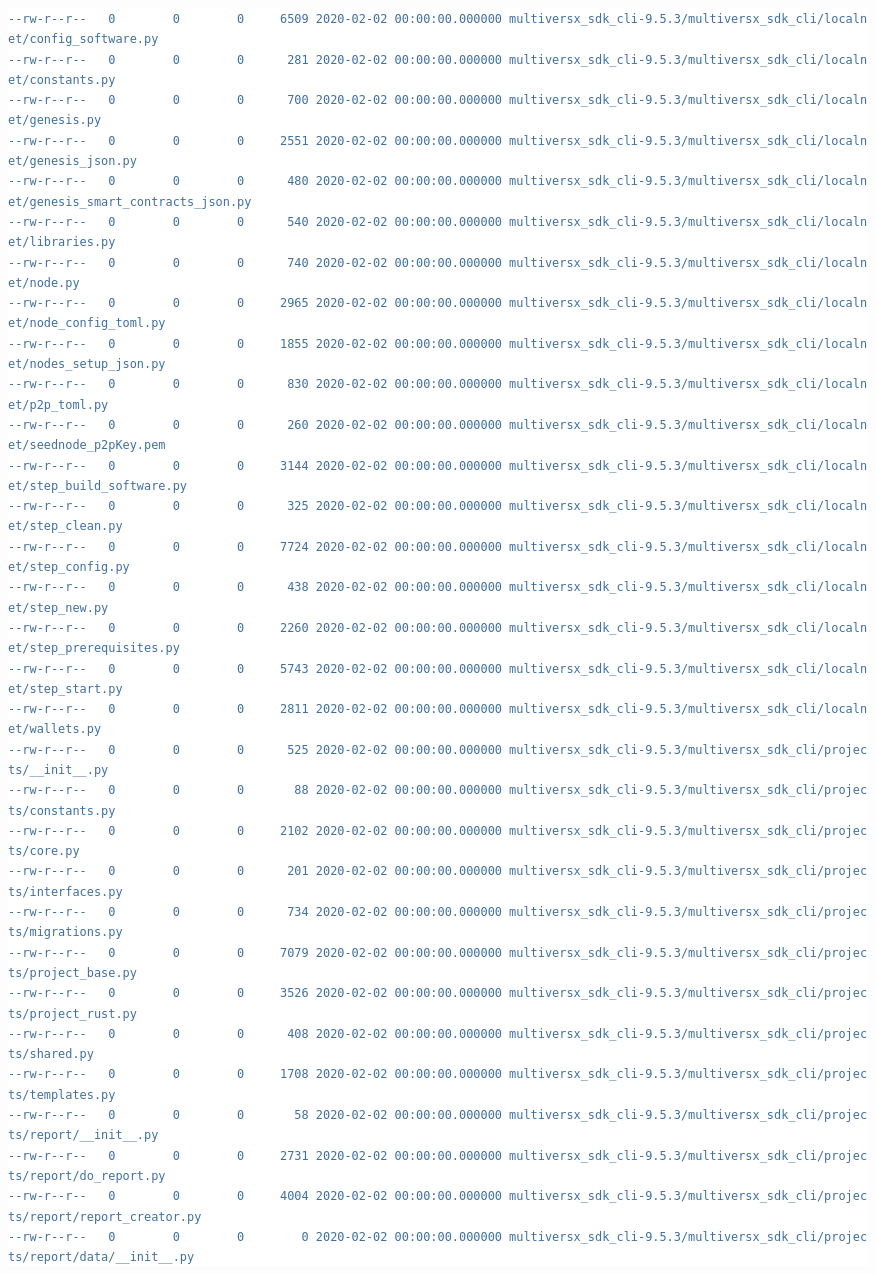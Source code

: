 ```diff
--rw-r--r--   0        0        0     6509 2020-02-02 00:00:00.000000 multiversx_sdk_cli-9.5.3/multiversx_sdk_cli/localnet/config_software.py
--rw-r--r--   0        0        0      281 2020-02-02 00:00:00.000000 multiversx_sdk_cli-9.5.3/multiversx_sdk_cli/localnet/constants.py
--rw-r--r--   0        0        0      700 2020-02-02 00:00:00.000000 multiversx_sdk_cli-9.5.3/multiversx_sdk_cli/localnet/genesis.py
--rw-r--r--   0        0        0     2551 2020-02-02 00:00:00.000000 multiversx_sdk_cli-9.5.3/multiversx_sdk_cli/localnet/genesis_json.py
--rw-r--r--   0        0        0      480 2020-02-02 00:00:00.000000 multiversx_sdk_cli-9.5.3/multiversx_sdk_cli/localnet/genesis_smart_contracts_json.py
--rw-r--r--   0        0        0      540 2020-02-02 00:00:00.000000 multiversx_sdk_cli-9.5.3/multiversx_sdk_cli/localnet/libraries.py
--rw-r--r--   0        0        0      740 2020-02-02 00:00:00.000000 multiversx_sdk_cli-9.5.3/multiversx_sdk_cli/localnet/node.py
--rw-r--r--   0        0        0     2965 2020-02-02 00:00:00.000000 multiversx_sdk_cli-9.5.3/multiversx_sdk_cli/localnet/node_config_toml.py
--rw-r--r--   0        0        0     1855 2020-02-02 00:00:00.000000 multiversx_sdk_cli-9.5.3/multiversx_sdk_cli/localnet/nodes_setup_json.py
--rw-r--r--   0        0        0      830 2020-02-02 00:00:00.000000 multiversx_sdk_cli-9.5.3/multiversx_sdk_cli/localnet/p2p_toml.py
--rw-r--r--   0        0        0      260 2020-02-02 00:00:00.000000 multiversx_sdk_cli-9.5.3/multiversx_sdk_cli/localnet/seednode_p2pKey.pem
--rw-r--r--   0        0        0     3144 2020-02-02 00:00:00.000000 multiversx_sdk_cli-9.5.3/multiversx_sdk_cli/localnet/step_build_software.py
--rw-r--r--   0        0        0      325 2020-02-02 00:00:00.000000 multiversx_sdk_cli-9.5.3/multiversx_sdk_cli/localnet/step_clean.py
--rw-r--r--   0        0        0     7724 2020-02-02 00:00:00.000000 multiversx_sdk_cli-9.5.3/multiversx_sdk_cli/localnet/step_config.py
--rw-r--r--   0        0        0      438 2020-02-02 00:00:00.000000 multiversx_sdk_cli-9.5.3/multiversx_sdk_cli/localnet/step_new.py
--rw-r--r--   0        0        0     2260 2020-02-02 00:00:00.000000 multiversx_sdk_cli-9.5.3/multiversx_sdk_cli/localnet/step_prerequisites.py
--rw-r--r--   0        0        0     5743 2020-02-02 00:00:00.000000 multiversx_sdk_cli-9.5.3/multiversx_sdk_cli/localnet/step_start.py
--rw-r--r--   0        0        0     2811 2020-02-02 00:00:00.000000 multiversx_sdk_cli-9.5.3/multiversx_sdk_cli/localnet/wallets.py
--rw-r--r--   0        0        0      525 2020-02-02 00:00:00.000000 multiversx_sdk_cli-9.5.3/multiversx_sdk_cli/projects/__init__.py
--rw-r--r--   0        0        0       88 2020-02-02 00:00:00.000000 multiversx_sdk_cli-9.5.3/multiversx_sdk_cli/projects/constants.py
--rw-r--r--   0        0        0     2102 2020-02-02 00:00:00.000000 multiversx_sdk_cli-9.5.3/multiversx_sdk_cli/projects/core.py
--rw-r--r--   0        0        0      201 2020-02-02 00:00:00.000000 multiversx_sdk_cli-9.5.3/multiversx_sdk_cli/projects/interfaces.py
--rw-r--r--   0        0        0      734 2020-02-02 00:00:00.000000 multiversx_sdk_cli-9.5.3/multiversx_sdk_cli/projects/migrations.py
--rw-r--r--   0        0        0     7079 2020-02-02 00:00:00.000000 multiversx_sdk_cli-9.5.3/multiversx_sdk_cli/projects/project_base.py
--rw-r--r--   0        0        0     3526 2020-02-02 00:00:00.000000 multiversx_sdk_cli-9.5.3/multiversx_sdk_cli/projects/project_rust.py
--rw-r--r--   0        0        0      408 2020-02-02 00:00:00.000000 multiversx_sdk_cli-9.5.3/multiversx_sdk_cli/projects/shared.py
--rw-r--r--   0        0        0     1708 2020-02-02 00:00:00.000000 multiversx_sdk_cli-9.5.3/multiversx_sdk_cli/projects/templates.py
--rw-r--r--   0        0        0       58 2020-02-02 00:00:00.000000 multiversx_sdk_cli-9.5.3/multiversx_sdk_cli/projects/report/__init__.py
--rw-r--r--   0        0        0     2731 2020-02-02 00:00:00.000000 multiversx_sdk_cli-9.5.3/multiversx_sdk_cli/projects/report/do_report.py
--rw-r--r--   0        0        0     4004 2020-02-02 00:00:00.000000 multiversx_sdk_cli-9.5.3/multiversx_sdk_cli/projects/report/report_creator.py
--rw-r--r--   0        0        0        0 2020-02-02 00:00:00.000000 multiversx_sdk_cli-9.5.3/multiversx_sdk_cli/projects/report/data/__init__.py
```